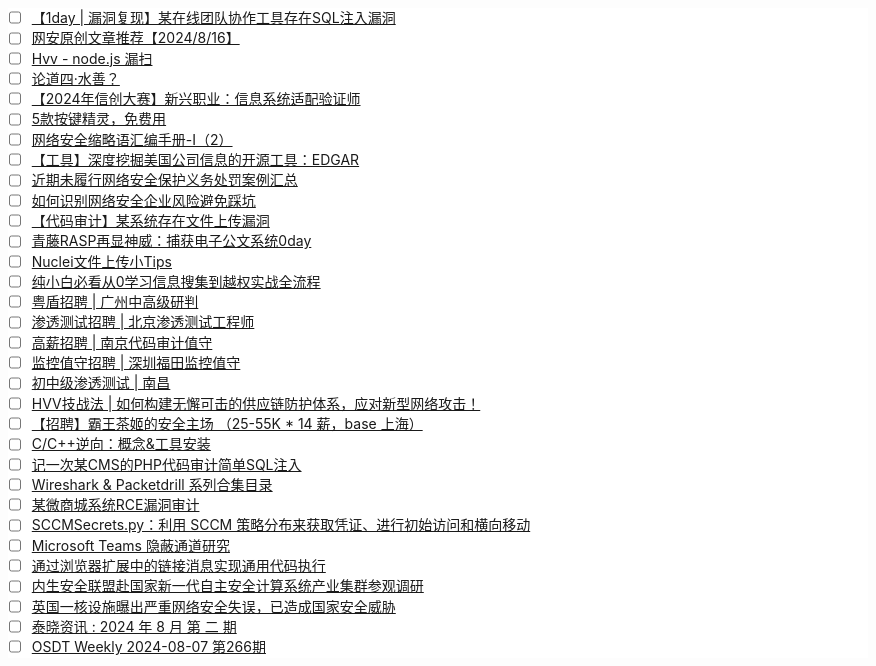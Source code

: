   - [ ] [【1day | 漏洞复现】某在线团队协作工具存在SQL注入漏洞](https://mp.weixin.qq.com/s?__biz=Mzg4NjI0MDM5MA==&mid=2247486331&idx=1&sn=5c67337d837d79bf8107d0606dbc1515)
  - [ ] [网安原创文章推荐【2024/8/16】](https://mp.weixin.qq.com/s?__biz=MzAxNzg3NzMyNQ==&mid=2247488764&idx=1&sn=73040c1ac6e50b8df1316c51e05b6089)
  - [ ] [Hvv - node.js 漏扫](https://mp.weixin.qq.com/s?__biz=MzkyNzIxMjM3Mg==&mid=2247487287&idx=1&sn=64d715dc5afb8e4039b359b599cef8b3)
  - [ ] [论道四·水善？](https://mp.weixin.qq.com/s?__biz=MzIyOTczMjI2MQ==&mid=2247486345&idx=1&sn=453145c5f9967d11035209ee7045caf9)
  - [ ] [【2024年信创大赛】新兴职业：信息系统适配验证师](https://mp.weixin.qq.com/s?__biz=MzUzNTI2MzU0OQ==&mid=2247497585&idx=1&sn=5897a48c64327b87c684f142bf80e093)
  - [ ] [5款按键精灵，免费用](https://mp.weixin.qq.com/s?__biz=MzkwMzI1ODUwNA==&mid=2247487361&idx=1&sn=29e79e312cde057423963641ecd12b1f)
  - [ ] [网络安全缩略语汇编手册-I（2）](https://mp.weixin.qq.com/s?__biz=MzA5MTYyMDQ0OQ==&mid=2247493207&idx=1&sn=bc3ccdc5e7361bd060bbf8d219c49c09)
  - [ ] [【工具】深度挖掘美国公司信息的开源工具：EDGAR](https://mp.weixin.qq.com/s?__biz=MzI2MTE0NTE3Mw==&mid=2651145664&idx=1&sn=16fe996059a867ca3645e66422b8f80a)
  - [ ] [近期未履行网络安全保护义务处罚案例汇总](https://mp.weixin.qq.com/s?__biz=MzI3NjUzOTQ0NQ==&mid=2247513316&idx=1&sn=59b7bb95e367b29185da74eac5946451)
  - [ ] [如何识别网络安全企业风险避免踩坑](https://mp.weixin.qq.com/s?__biz=MzI3NzM5NDA0NA==&mid=2247488732&idx=1&sn=0731fe0d7d8c71b6d5b8a28eabb3951d)
  - [ ] [【代码审计】某系统存在文件上传漏洞](https://mp.weixin.qq.com/s?__biz=Mzk0NDU5NTc4OA==&mid=2247484157&idx=1&sn=dbe66de5a3565b5514ad9f7139880166)
  - [ ] [青藤RASP再显神威：捕获电子公文系统0day](https://mp.weixin.qq.com/s?__biz=MzAwNDE4Mzc1NA==&mid=2650849361&idx=1&sn=08dde19387bf183649e8ee32e52153fa)
  - [ ] [Nuclei文件上传小Tips](https://mp.weixin.qq.com/s?__biz=MzUyODkwNDIyMg==&mid=2247542787&idx=1&sn=c3acc1b9035bf53892e107dd226aba63)
  - [ ] [纯小白必看从0学习信息搜集到越权实战全流程](https://mp.weixin.qq.com/s?__biz=MzUyODkwNDIyMg==&mid=2247542787&idx=2&sn=656f6fd3ea2be3f3960b254cad22f26b)
  - [ ] [粤盾招聘 | 广州中高级研判](https://mp.weixin.qq.com/s?__biz=MzUyODkwNDIyMg==&mid=2247542787&idx=3&sn=89c4491fff7266cb78d9c987ad68c217)
  - [ ] [渗透测试招聘 | 北京渗透测试工程师](https://mp.weixin.qq.com/s?__biz=MzUyODkwNDIyMg==&mid=2247542787&idx=4&sn=52ddbefde76ebe88bbd3fae12027fe7b)
  - [ ] [高薪招聘 | 南京代码审计值守](https://mp.weixin.qq.com/s?__biz=MzUyODkwNDIyMg==&mid=2247542787&idx=5&sn=7d6e54cac68063d8e69896ce3bcebd31)
  - [ ] [监控值守招聘 | 深圳福田监控值守](https://mp.weixin.qq.com/s?__biz=MzUyODkwNDIyMg==&mid=2247542787&idx=6&sn=5f4f9ad52bb1f72bd5a9e2c9e94d6375)
  - [ ] [初中级渗透测试 | 南昌](https://mp.weixin.qq.com/s?__biz=MzUyODkwNDIyMg==&mid=2247542787&idx=7&sn=4018b69e2da537f2e3e36b19e8806169)
  - [ ] [HVV技战法 | 如何构建无懈可击的供应链防护体系，应对新型网络攻击！](https://mp.weixin.qq.com/s?__biz=Mzg3OTYxODQxNg==&mid=2247484855&idx=1&sn=5cfce7db468cdb4e898ca99f5ad65301)
  - [ ] [【招聘】霸王茶姬的安全主场 （25-55K * 14 薪，base 上海）](https://mp.weixin.qq.com/s?__biz=Mzg5MjkwODc4MA==&mid=2247484987&idx=1&sn=8cbe3d0e95126c70ea954599ba205b46)
  - [ ] [C/C++逆向：概念&工具安装](https://mp.weixin.qq.com/s?__biz=Mzk0MjY1ODE5Mg==&mid=2247484350&idx=1&sn=bae50ff8ef2df8f63632106f52daf334)
  - [ ] [记一次某CMS的PHP代码审计简单SQL注入](https://mp.weixin.qq.com/s?__biz=Mzk0MTUxNzAxMg==&mid=2247484085&idx=1&sn=6b214fa11cd2df74046caa5fe46246c3)
  - [ ] [Wireshark & Packetdrill 系列合集目录](https://mp.weixin.qq.com/s?__biz=MzA5NTUxODA0OA==&mid=2247492870&idx=1&sn=e03506eb28810d60e10ec497faae1161)
  - [ ] [某微商城系统RCE漏洞审计](https://mp.weixin.qq.com/s?__biz=Mzg4MTkwMTI5Mw==&mid=2247485295&idx=1&sn=dd3ffa2ed8a52ba7f0fab138fc2a2698)
  - [ ] [SCCMSecrets.py：利用 SCCM 策略分布来获取凭证、进行初始访问和横向移动](https://mp.weixin.qq.com/s?__biz=MzAxMjYyMzkwOA==&mid=2247512474&idx=1&sn=56e0467e231694b4ed4ed9593661b79d)
  - [ ] [Microsoft Teams 隐蔽通道研究](https://mp.weixin.qq.com/s?__biz=MzAxMjYyMzkwOA==&mid=2247512474&idx=2&sn=f0ffbe8e8ddbc2f3d2dd5a42eab29584)
  - [ ] [通过浏览器扩展中的链接消息实现通用代码执行](https://mp.weixin.qq.com/s?__biz=MzAxMjYyMzkwOA==&mid=2247512474&idx=3&sn=6f48fc00a8d1a2828185c5d3139bcfbb)
  - [ ] [内生安全联盟赴国家新一代自主安全计算系统产业集群参观调研](https://mp.weixin.qq.com/s?__biz=Mzg4MDU0NTQ4Mw==&mid=2247522347&idx=1&sn=459493b5ea7eed4c061909e54ebdfd48)
  - [ ] [英国一核设施曝出严重网络安全失误，已造成国家安全威胁](https://mp.weixin.qq.com/s?__biz=Mzg4MDU0NTQ4Mw==&mid=2247522347&idx=2&sn=18ec3fbd7a82867ca1d263d4ee4b730b)
  - [ ] [泰晓资讯 : 2024 年 8 月 第 二 期](https://mp.weixin.qq.com/s?__biz=MzA5NDQzODQ3MQ==&mid=2648193976&idx=1&sn=9c9b3abd812517ef2dbbc71dfaea5253)
  - [ ] [OSDT Weekly 2024-08-07 第266期](https://mp.weixin.qq.com/s?__biz=MzA5NDQzODQ3MQ==&mid=2648193976&idx=2&sn=e616cf6331326c7759e25122380f4a9f)